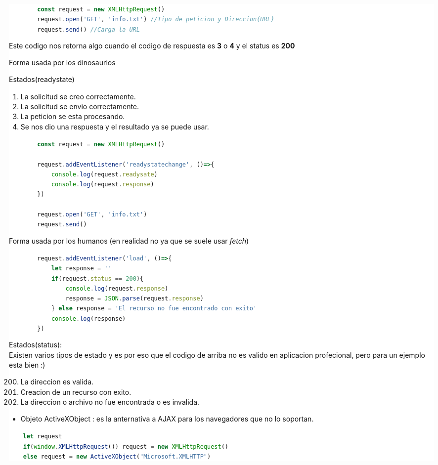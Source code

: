 ```javascript
        const request = new XMLHttpRequest()
        request.open('GET', 'info.txt') //Tipo de peticion y Direccion(URL)
        request.send() //Carga la URL
```

Este codigo nos retorna algo cuando el codigo de respuesta es **3** o **4** y el status es **200**

Forma usada por los dinosaurios

Estados(readystate)

1. La solicitud se creo correctamente.
2. La solicitud se envio correctamente.
3. La peticion se esta procesando. 
4. Se nos dio una respuesta y el resultado ya se puede usar.


```javascript
        const request = new XMLHttpRequest()

        request.addEventListener('readystatechange', ()=>{
            console.log(request.readysate)
            console.log(request.response)
        })

        request.open('GET', 'info.txt') 
        request.send()
```

Forma usada por los humanos (en realidad no ya que se suele usar *fetch*)

```javascript
        request.addEventListener('load', ()=>{
            let response = ''
            if(request.status == 200){
                console.log(request.response)
                response = JSON.parse(request.response)
            } else response = 'El recurso no fue encontrado con exito'
            console.log(response)
        })
```

Estados(status): <br>
Existen varios tipos de estado y es por eso que el codigo de arriba no es valido en aplicacion profecional, pero para un ejemplo esta bien :)

200. La direccion es valida. 
201. Creacion de un recurso con exito.
404. La direccion o archivo no fue encontrada o es invalida.

* Objeto ActiveXObject : es la anternativa a AJAX para los navegadores que no lo soportan.

```javascript
    let request
    if(window.XMLHttpRequest()) request = new XMLHttpRequest()
    else request = new ActiveXObject("Microsoft.XMLHTTP")
```
